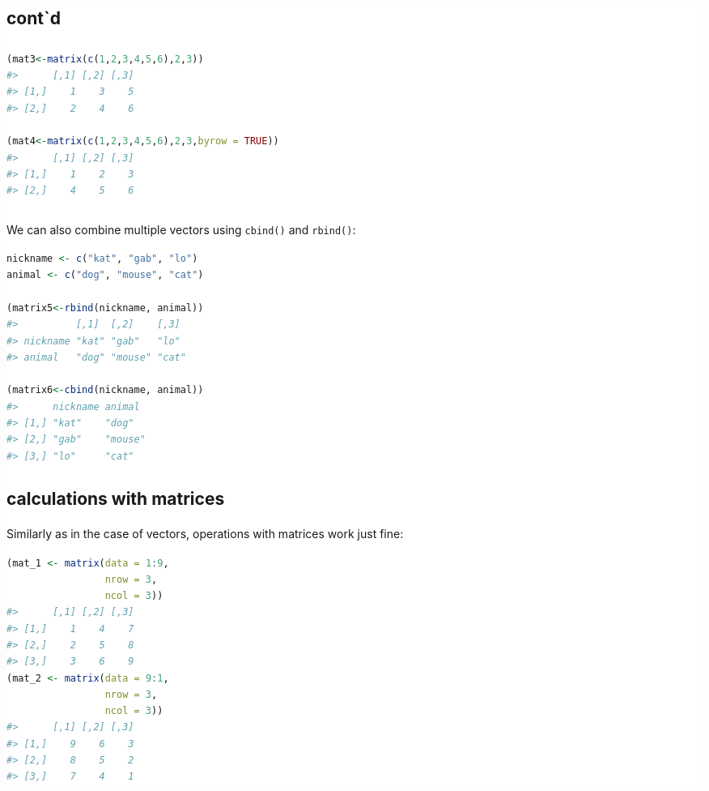 ## cont`d
###


```r
(mat3<-matrix(c(1,2,3,4,5,6),2,3))
#>      [,1] [,2] [,3]
#> [1,]    1    3    5
#> [2,]    2    4    6

(mat4<-matrix(c(1,2,3,4,5,6),2,3,byrow = TRUE))
#>      [,1] [,2] [,3]
#> [1,]    1    2    3
#> [2,]    4    5    6
```

## 

We can also combine multiple vectors using `cbind()` and `rbind()`:


```r
nickname <- c("kat", "gab", "lo")
animal <- c("dog", "mouse", "cat")

(matrix5<-rbind(nickname, animal))
#>          [,1]  [,2]    [,3] 
#> nickname "kat" "gab"   "lo" 
#> animal   "dog" "mouse" "cat"

(matrix6<-cbind(nickname, animal))
#>      nickname animal 
#> [1,] "kat"    "dog"  
#> [2,] "gab"    "mouse"
#> [3,] "lo"     "cat"
```

## calculations with matrices

Similarly as in the case of vectors, operations with matrices work just fine:


```r
(mat_1 <- matrix(data = 1:9,
                 nrow = 3,
                 ncol = 3))
#>      [,1] [,2] [,3]
#> [1,]    1    4    7
#> [2,]    2    5    8
#> [3,]    3    6    9
(mat_2 <- matrix(data = 9:1,
                 nrow = 3,
                 ncol = 3))
#>      [,1] [,2] [,3]
#> [1,]    9    6    3
#> [2,]    8    5    2
#> [3,]    7    4    1
```

